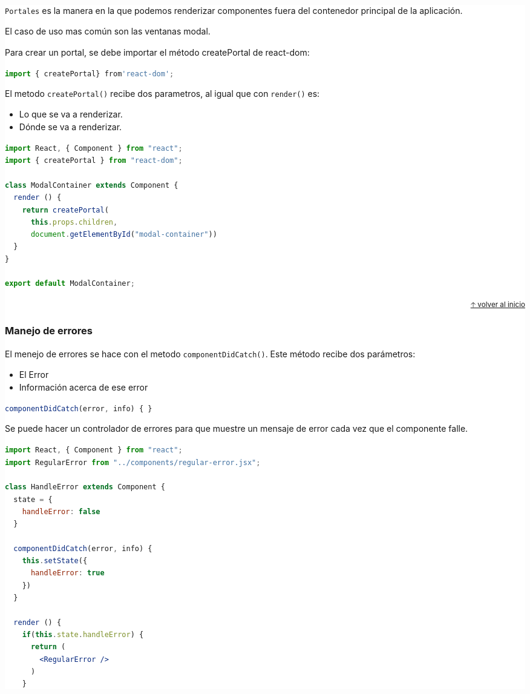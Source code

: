 `Portales` es la manera en la que podemos renderizar componentes fuera del contenedor principal de la aplicación.

El caso de uso mas común son las ventanas modal.

Para crear un portal, se debe importar el método createPortal de react-dom:

```jsx
import { createPortal} from'react-dom';
```

El metodo `createPortal()` recibe dos parametros, al igual que con `render()` es:
* Lo que se va a renderizar.
* Dónde se va a renderizar.

```jsx
import React, { Component } from "react";
import { createPortal } from "react-dom";

class ModalContainer extends Component {
  render () {
    return createPortal(
      this.props.children, 
      document.getElementById("modal-container"))
  } 
}

export default ModalContainer;
```

<div align="right">
  <small><a href="#tabla-de-contenido">🡡 volver al inicio</a></small>
</div>

### Manejo de errores

El menejo de errores se hace con el metodo `componentDidCatch()`. Este método recibe dos parámetros:
* El Error
* Información acerca de ese error

```jsx
componentDidCatch(error, info) { }
```

Se puede hacer un controlador de errores para que muestre un mensaje de error cada vez que el componente falle.

```jsx
import React, { Component } from "react";
import RegularError from "../components/regular-error.jsx";

class HandleError extends Component {
  state = {
    handleError: false
  }

  componentDidCatch(error, info) {
    this.setState({
      handleError: true
    })
  }

  render () {
    if(this.state.handleError) {
      return (
        <RegularError />
      )
    }
```